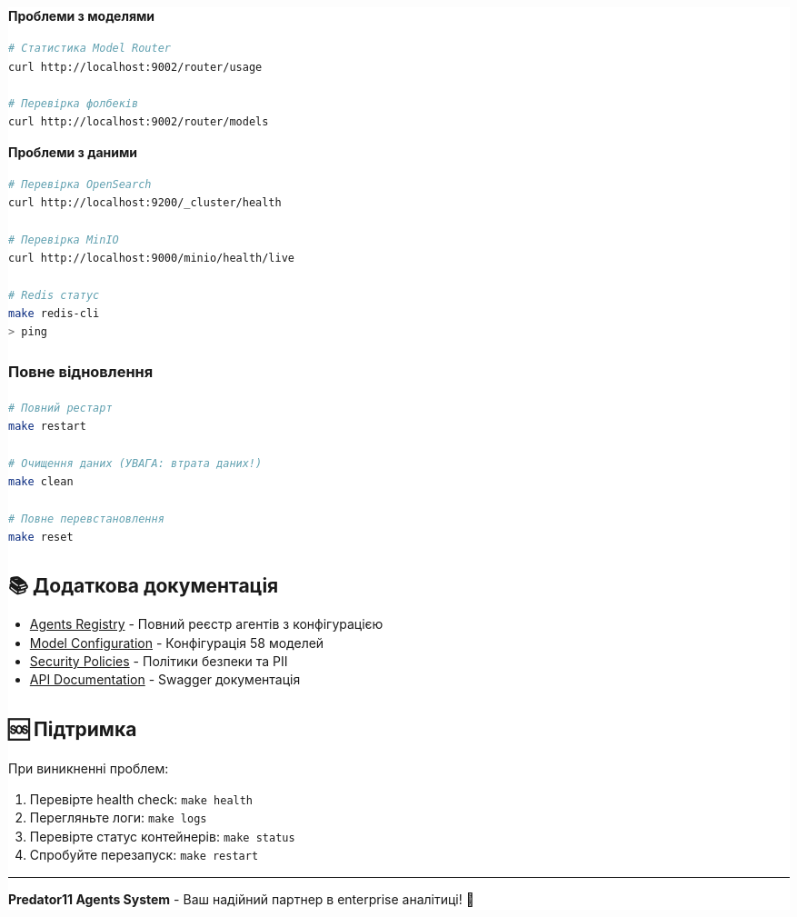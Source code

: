**Проблеми з моделями**
```bash
# Статистика Model Router
curl http://localhost:9002/router/usage

# Перевірка фолбеків
curl http://localhost:9002/router/models
```

**Проблеми з даними**
```bash
# Перевірка OpenSearch
curl http://localhost:9200/_cluster/health

# Перевірка MinIO
curl http://localhost:9000/minio/health/live

# Redis статус
make redis-cli
> ping
```

### Повне відновлення
```bash
# Повний рестарт
make restart

# Очищення даних (УВАГА: втрата даних!)
make clean

# Повне перевстановлення
make reset
```

## 📚 Додаткова документація

- [Agents Registry](agents.yaml) - Повний реєстр агентів з конфігурацією
- [Model Configuration](model-router/model_router.py) - Конфігурація 58 моделей
- [Security Policies](security-privacy/security_agent.py) - Політики безпеки та PII
- [API Documentation](http://localhost:9001/docs) - Swagger документація

## 🆘 Підтримка

При виникненні проблем:

1. Перевірте health check: `make health`
2. Перегляньте логи: `make logs`
3. Перевірте статус контейнерів: `make status`
4. Спробуйте перезапуск: `make restart`

---

**Predator11 Agents System** - Ваш надійний партнер в enterprise аналітиці! 🚀
